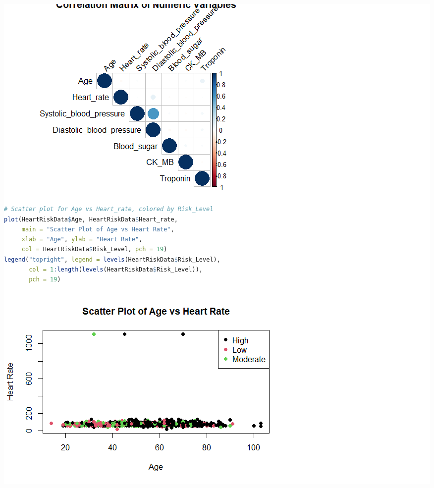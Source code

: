 ![](heart_attack_risk_files/figure-gfm/Plots-7.png)

``` r
# Scatter plot for Age vs Heart_rate, colored by Risk_Level
plot(HeartRiskData$Age, HeartRiskData$Heart_rate, 
     main = "Scatter Plot of Age vs Heart Rate", 
     xlab = "Age", ylab = "Heart Rate", 
     col = HeartRiskData$Risk_Level, pch = 19)
legend("topright", legend = levels(HeartRiskData$Risk_Level), 
       col = 1:length(levels(HeartRiskData$Risk_Level)), 
       pch = 19)
```

![](heart_attack_risk_files/figure-gfm/Plots-8.png)
